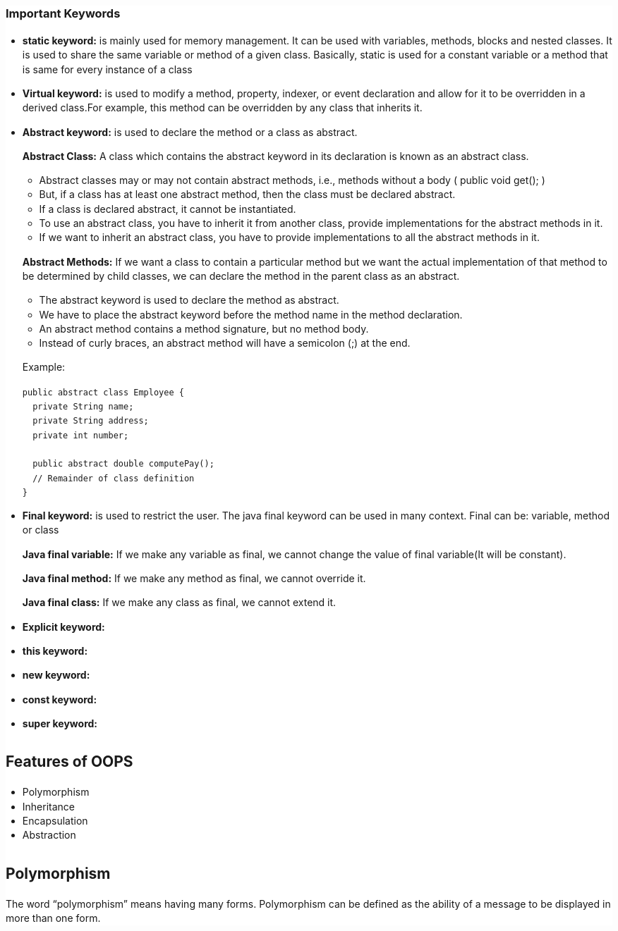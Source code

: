 ### Important Keywords
- **static keyword:** is mainly used for memory management. It can be used with variables, methods, blocks and nested classes. It is used to share the same variable or method of a given class. Basically, static is used for a constant variable or a method that is same for every instance of a class

- **Virtual keyword:** is used to modify a method, property, indexer, or event declaration and allow for it to be overridden in a derived class.For example, this method can be overridden by any class that inherits it.

- **Abstract keyword:** is used to declare the method or a class as abstract.

  **Abstract Class:** A class which contains the abstract keyword in its declaration is known as an abstract class.
  - Abstract classes may or may not contain abstract methods, i.e., methods without a body ( public void get(); )
  - But, if a class has at least one abstract method, then the class must be declared abstract.
  - If a class is declared abstract, it cannot be instantiated.
  - To use an abstract class, you have to inherit it from another class, provide implementations for the abstract methods in it.
  - If we want to inherit an abstract class, you have to provide implementations to all the abstract methods in it.

  **Abstract Methods:** If we want a class to contain a particular method but we want the actual implementation of that method to be determined by child classes, we can declare the method in the parent class as an abstract.
  - The abstract keyword is used to declare the method as abstract.
  - We have to place the abstract keyword before the method name in the method declaration.
  - An abstract method contains a method signature, but no method body.
  - Instead of curly braces, an abstract method will have a semicolon (;) at the end.

  Example: <br/>
  ```
  public abstract class Employee {
    private String name;
    private String address;
    private int number;

    public abstract double computePay();
    // Remainder of class definition
  }
  ```
- **Final keyword:** is used to restrict the user. The java final keyword can be used in many context. Final can be: variable, method or class

  **Java final variable:** If we make any variable as final, we cannot change the value of final variable(It will be constant).

  **Java final method:** If we make any method as final, we cannot override it.

  **Java final class:** If we make any class as final, we cannot extend it.
  
- **Explicit keyword:**
- **this keyword:**
- **new keyword:**
- **const keyword:**
- **super keyword:**
## Features of OOPS
- Polymorphism
- Inheritance
- Encapsulation
- Abstraction
## Polymorphism
The word “polymorphism” means having many forms.
Polymorphism can be defined as the ability of a message to be displayed in more than one form. 

